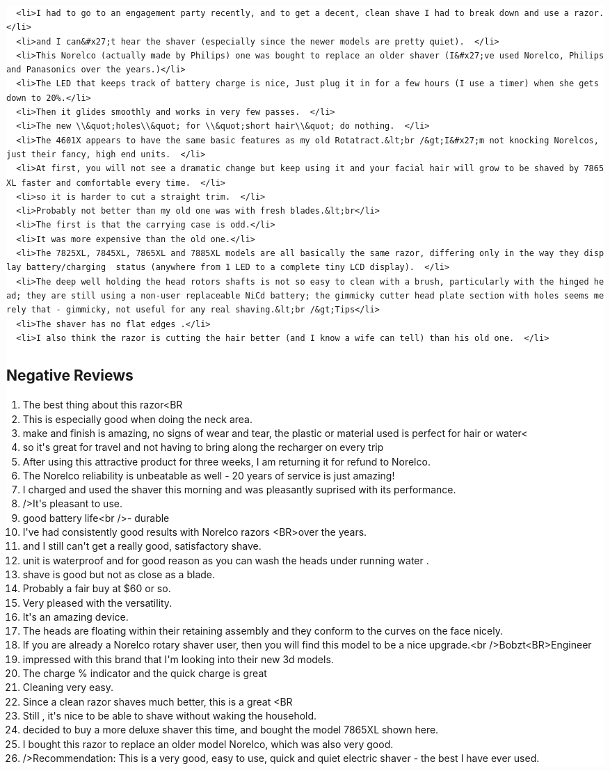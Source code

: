       <li>I had to go to an engagement party recently, and to get a decent, clean shave I had to break down and use a razor.</li>
      <li>and I can&#x27;t hear the shaver (especially since the newer models are pretty quiet).  </li>
      <li>This Norelco (actually made by Philips) one was bought to replace an older shaver (I&#x27;ve used Norelco, Philips and Panasonics over the years.)</li>
      <li>The LED that keeps track of battery charge is nice, Just plug it in for a few hours (I use a timer) when she gets down to 20%.</li>
      <li>Then it glides smoothly and works in very few passes.  </li>
      <li>The new \\&quot;holes\\&quot; for \\&quot;short hair\\&quot; do nothing.  </li>
      <li>The 4601X appears to have the same basic features as my old Rotatract.&lt;br /&gt;I&#x27;m not knocking Norelcos, just their fancy, high end units.  </li>
      <li>At first, you will not see a dramatic change but keep using it and your facial hair will grow to be shaved by 7865XL faster and comfortable every time.  </li>
      <li>so it is harder to cut a straight trim.  </li>
      <li>Probably not better than my old one was with fresh blades.&lt;br</li>
      <li>The first is that the carrying case is odd.</li>
      <li>It was more expensive than the old one.</li>
      <li>The 7825XL, 7845XL, 7865XL and 7885XL models are all basically the same razor, differing only in the way they display battery/charging  status (anywhere from 1 LED to a complete tiny LCD display).  </li>
      <li>The deep well holding the head rotors shafts is not so easy to clean with a brush, particularly with the hinged head; they are still using a non-user replaceable NiCd battery; the gimmicky cutter head plate section with holes seems merely that - gimmicky, not useful for any real shaving.&lt;br /&gt;Tips</li>
      <li>The shaver has no flat edges .</li>
      <li>I also think the razor is cutting the hair better (and I know a wife can tell) than his old one.  </li>
</ol>


<h2>Negative Reviews</h2>
<ol>
<li> The best thing about this razor&lt;BR</li>
<li> This is especially good when doing the neck area.</li>
<li> make and finish is amazing, no signs of wear and tear, the plastic or material used is perfect for hair or water&lt;</li>
<li> so it&#x27;s great for travel and not having to bring along the recharger on every trip</li>
<li> After using this attractive product for three weeks, I am returning it for refund to Norelco.  </li>
<li> The Norelco reliability is unbeatable as well - 20 years of service is just amazing!  </li>
<li> I charged and used the shaver this morning and was pleasantly suprised with its performance.</li>
<li> /&gt;It&#x27;s pleasant to use.</li>
<li> good battery life&lt;br /&gt;- durable</li>
<li> I&#x27;ve had consistently good results with Norelco razors &lt;BR&gt;over the years.  </li>
<li> and I still can&#x27;t get a really good, satisfactory shave.</li>
<li> unit is waterproof and for good reason as you can wash the heads under running water .</li>
<li> shave is good but not as close as a blade.</li>
<li> Probably a fair buy at $60 or so.</li>
<li> Very pleased with the versatility.  </li>
<li> It&#x27;s an amazing device.</li>
<li> The heads are floating within their retaining assembly and they conform to the curves on the face nicely.</li>
<li> If you are already a Norelco rotary shaver user, then you will find this model to be a nice upgrade.&lt;br /&gt;Bobzt&lt;BR&gt;Engineer</li>
<li> impressed with this brand that I&#x27;m looking into their new 3d models.</li>
<li> The charge % indicator and the quick charge is great</li>
<li> Cleaning very easy.  </li>
<li> Since a clean razor shaves much better, this is a great &lt;BR</li>
<li> Still , it&#x27;s nice to be able to shave without waking the household.</li>
<li> decided to buy a more deluxe shaver this time, and bought the model 7865XL shown here.</li>
<li> I bought this razor to replace an older model Norelco, which was also very good.</li>
<li> /&gt;Recommendation: This is a very good, easy to use, quick and quiet electric shaver - the best I have ever used.</li>